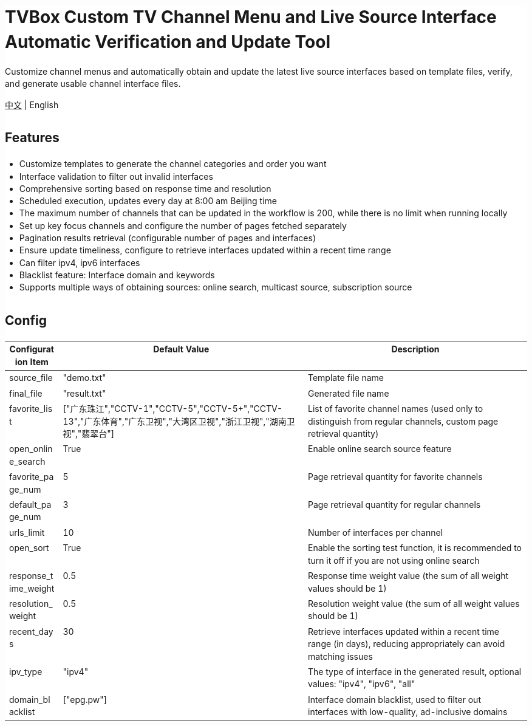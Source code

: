 # TVBox Custom TV Channel Menu and Live Source Interface Automatic Verification and Update Tool

Customize channel menus and automatically obtain and update the latest live source interfaces based on template files, verify, and generate usable channel interface files.

[中文](./README.md) | English

## Features

- Customize templates to generate the channel categories and order you want
- Interface validation to filter out invalid interfaces
- Comprehensive sorting based on response time and resolution
- Scheduled execution, updates every day at 8:00 am Beijing time
- The maximum number of channels that can be updated in the workflow is 200, while there is no limit when running locally
- Set up key focus channels and configure the number of pages fetched separately
- Pagination results retrieval (configurable number of pages and interfaces)
- Ensure update timeliness, configure to retrieve interfaces updated within a recent time range
- Can filter ipv4, ipv6 interfaces
- Blacklist feature: Interface domain and keywords
- Supports multiple ways of obtaining sources: online search, multicast source, subscription source

## Config

| Configuration Item     | Default Value                                                                                                               | Description                                                                                                                                                               |
| ---------------------- | --------------------------------------------------------------------------------------------------------------------------- | ------------------------------------------------------------------------------------------------------------------------------------------------------------------------- |
| source_file            | "demo.txt"                                                                                                                  | Template file name                                                                                                                                                        |
| final_file             | "result.txt"                                                                                                                | Generated file name                                                                                                                                                       |
| favorite_list          | ["广东珠江","CCTV-1","CCTV-5","CCTV-5+","CCTV-13","广东体育","广东卫视","大湾区卫视","浙江卫视","湖南卫视","翡翠台"]        | List of favorite channel names (used only to distinguish from regular channels, custom page retrieval quantity)                                                           |
| open_online_search     | True                                                                                                                        | Enable online search source feature                                                                                                                                       |
| favorite_page_num      | 5                                                                                                                           | Page retrieval quantity for favorite channels                                                                                                                             |
| default_page_num       | 3                                                                                                                           | Page retrieval quantity for regular channels                                                                                                                              |
| urls_limit             | 10                                                                                                                          | Number of interfaces per channel                                                                                                                                          |
| open_sort              | True                                                                                                                        | Enable the sorting test function, it is recommended to turn it off if you are not using online search                                                                     |
| response_time_weight   | 0.5                                                                                                                         | Response time weight value (the sum of all weight values should be 1)                                                                                                     |
| resolution_weight      | 0.5                                                                                                                         | Resolution weight value (the sum of all weight values should be 1)                                                                                                        |
| recent_days            | 30                                                                                                                          | Retrieve interfaces updated within a recent time range (in days), reducing appropriately can avoid matching issues                                                        |
| ipv_type               | "ipv4"                                                                                                                      | The type of interface in the generated result, optional values: "ipv4", "ipv6", "all"                                                                                     |
| domain_blacklist       | ["epg.pw"]                                                                                                                  | Interface domain blacklist, used to filter out interfaces with low-quality, ad-inclusive domains                                                                          |